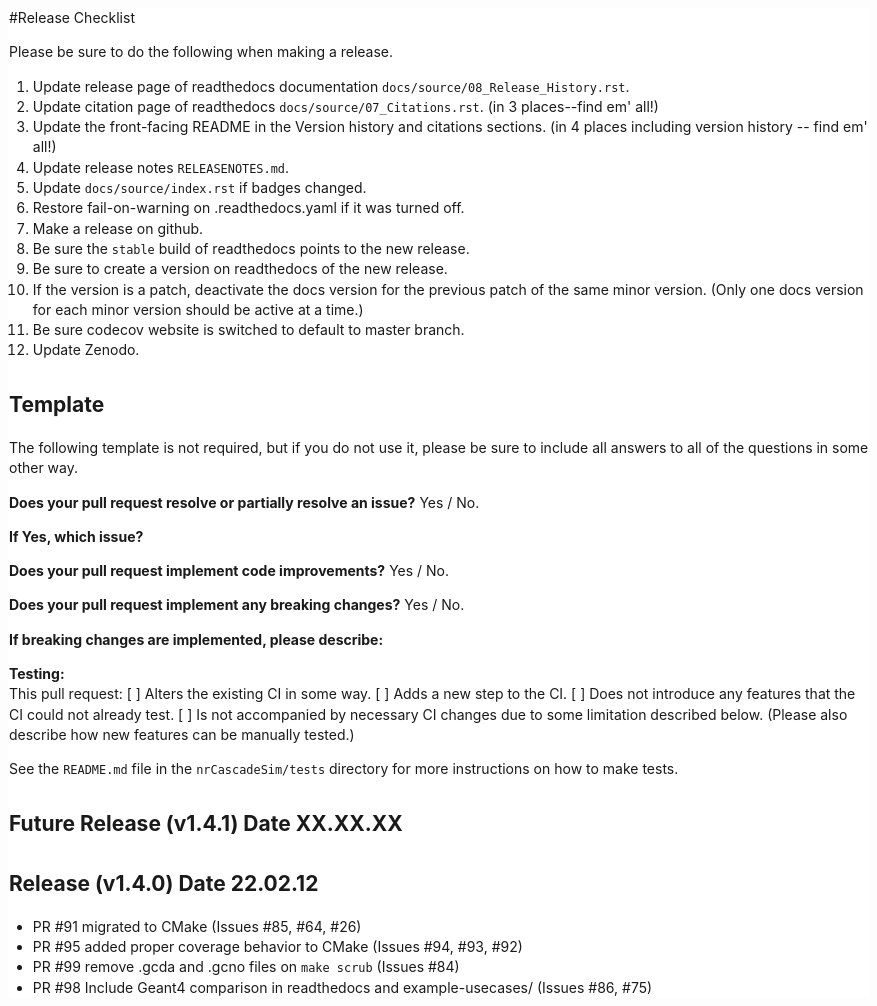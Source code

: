 #Release Checklist

Please be sure to do the following when making a release.

1. Update release page of readthedocs documentation `docs/source/08_Release_History.rst`.
2. Update citation page of readthedocs `docs/source/07_Citations.rst`. (in 3 places--find em' all!)
3. Update the front-facing README in the Version history and citations sections. (in 4 places including version history -- find em' all!)
5. Update release notes `RELEASENOTES.md`.
6. Update `docs/source/index.rst` if badges changed.
7. Restore fail-on-warning on .readthedocs.yaml if it was turned off.
8. Make a release on github.
9. Be sure the `stable` build of readthedocs points to the new release.
10. Be sure to create a version on readthedocs of the new release. 
11. If the version is a patch, deactivate the docs version for the previous patch of the same minor version. (Only one docs version for each minor version should be active at a time.)
12. Be sure codecov website is switched to default to master branch.
13. Update Zenodo.
## Template
The following template is not required, but if you do not use it, please be sure to include all answers to all of the questions in some other way.

**Does your pull request resolve or partially resolve an issue?** 
Yes / No.

**If Yes, which issue?** 

**Does your pull request implement code improvements?**
Yes / No.

**Does your pull request implement any breaking changes?**
Yes / No.

**If breaking changes are implemented, please describe:**

**Testing:**  
This pull request:
[ ] Alters the existing CI in some way.
[ ] Adds a new step to the CI.
[ ] Does not introduce any features that the CI could not already test.
[ ] Is not accompanied by necessary CI changes due to some limitation described below. (Please also describe how new features can be manually tested.)

See the `README.md` file in the `nrCascadeSim/tests` directory for more instructions on how to make tests. 
## Future Release (v1.4.1) Date XX.XX.XX

## Release (v1.4.0) Date 22.02.12

* PR #91 migrated to CMake (Issues #85, #64, #26)
* PR #95 added proper coverage behavior to CMake (Issues #94, #93, #92)
* PR #99 remove .gcda and .gcno files on `make scrub` (Issues #84)
* PR #98 Include Geant4 comparison in readthedocs and example-usecases/ (Issues #86, #75)
